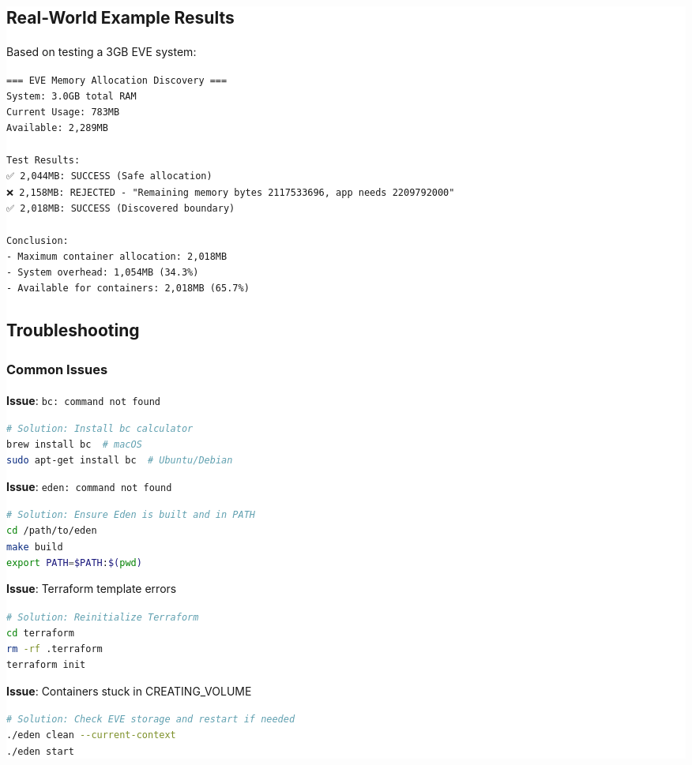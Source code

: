 ## Real-World Example Results

Based on testing a 3GB EVE system:

```
=== EVE Memory Allocation Discovery ===
System: 3.0GB total RAM
Current Usage: 783MB
Available: 2,289MB

Test Results:
✅ 2,044MB: SUCCESS (Safe allocation)
❌ 2,158MB: REJECTED - "Remaining memory bytes 2117533696, app needs 2209792000"
✅ 2,018MB: SUCCESS (Discovered boundary)

Conclusion:
- Maximum container allocation: 2,018MB
- System overhead: 1,054MB (34.3%)
- Available for containers: 2,018MB (65.7%)
```

## Troubleshooting

### Common Issues

**Issue**: `bc: command not found`
```bash
# Solution: Install bc calculator
brew install bc  # macOS
sudo apt-get install bc  # Ubuntu/Debian
```

**Issue**: `eden: command not found`
```bash
# Solution: Ensure Eden is built and in PATH
cd /path/to/eden
make build
export PATH=$PATH:$(pwd)
```

**Issue**: Terraform template errors
```bash
# Solution: Reinitialize Terraform
cd terraform
rm -rf .terraform
terraform init
```

**Issue**: Containers stuck in CREATING_VOLUME
```bash
# Solution: Check EVE storage and restart if needed
./eden clean --current-context
./eden start
```
